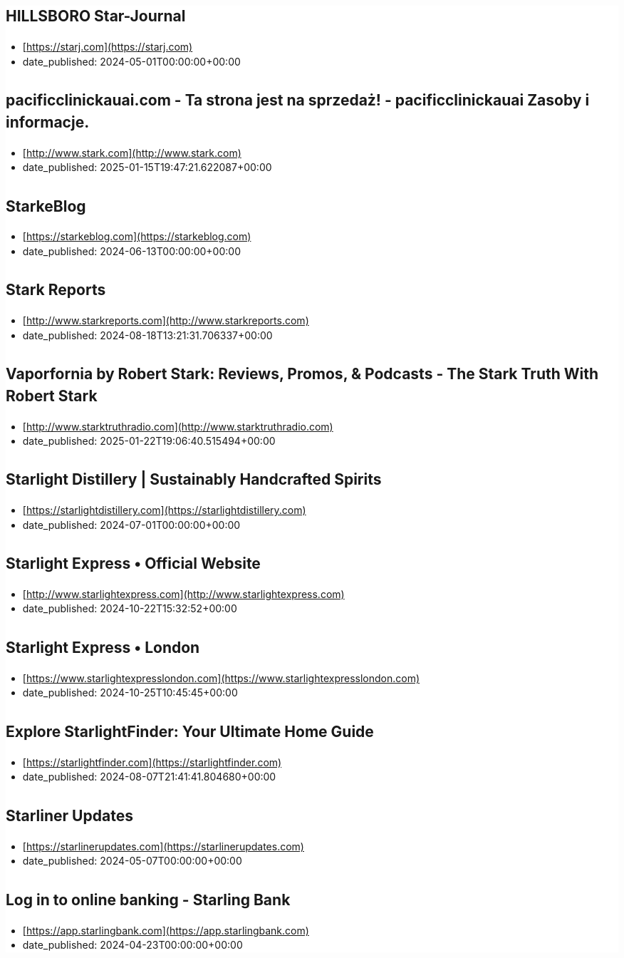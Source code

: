  ## HILLSBORO Star-Journal
 - [https://starj.com](https://starj.com)
 - date_published: 2024-05-01T00:00:00+00:00

 ## pacificclinickauai.com - Ta strona jest na sprzedaż! - pacificclinickauai Zasoby i informacje.
 - [http://www.stark.com](http://www.stark.com)
 - date_published: 2025-01-15T19:47:21.622087+00:00

 ## StarkeBlog
 - [https://starkeblog.com](https://starkeblog.com)
 - date_published: 2024-06-13T00:00:00+00:00

 ## Stark Reports
 - [http://www.starkreports.com](http://www.starkreports.com)
 - date_published: 2024-08-18T13:21:31.706337+00:00

 ## Vaporfornia by Robert Stark: Reviews, Promos, & Podcasts - The Stark Truth With Robert Stark
 - [http://www.starktruthradio.com](http://www.starktruthradio.com)
 - date_published: 2025-01-22T19:06:40.515494+00:00

 ## Starlight Distillery | Sustainably Handcrafted Spirits
 - [https://starlightdistillery.com](https://starlightdistillery.com)
 - date_published: 2024-07-01T00:00:00+00:00

 ## Starlight Express • Official Website
 - [http://www.starlightexpress.com](http://www.starlightexpress.com)
 - date_published: 2024-10-22T15:32:52+00:00

 ## Starlight Express • London
 - [https://www.starlightexpresslondon.com](https://www.starlightexpresslondon.com)
 - date_published: 2024-10-25T10:45:45+00:00

 ## Explore StarlightFinder: Your Ultimate Home Guide
 - [https://starlightfinder.com](https://starlightfinder.com)
 - date_published: 2024-08-07T21:41:41.804680+00:00

 ## Starliner Updates
 - [https://starlinerupdates.com](https://starlinerupdates.com)
 - date_published: 2024-05-07T00:00:00+00:00

 ## Log in to online banking - Starling Bank
 - [https://app.starlingbank.com](https://app.starlingbank.com)
 - date_published: 2024-04-23T00:00:00+00:00
